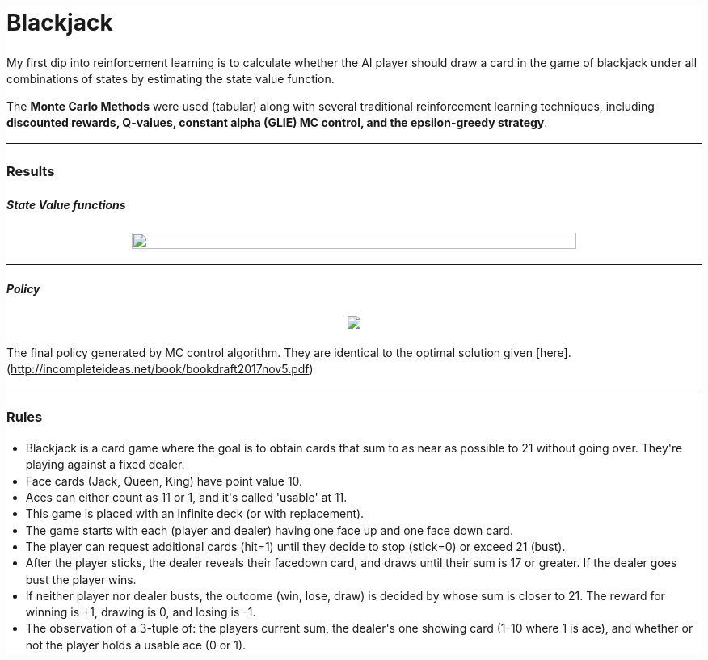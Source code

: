 # Blackjack

My first dip into reinforcement learning is to calculate whether the AI player should draw a card in the game of blackjack under all combinations of states by estimating the state value function. 

The **Monte Carlo Methods** were used (tabular) along with several traditional reinforcement learning techniques, including **discounted rewards, Q-values, constant alpha (GLIE) MC control, and the epsilon-greedy strategy**.

---
### Results

##### State Value functions
<p align="center">
  <a>
    <image src="output/result1.png" width="80%" height="80%"></image>
  </a>
</p>

---
##### Policy
<p align="center">
  <a>
    <image src="output/result2.png"></image>
  </a>
</p>

The final policy generated by MC control algorithm. They are identical to the optimal solution given [here].(http://incompleteideas.net/book/bookdraft2017nov5.pdf)

---
### Rules

- Blackjack is a card game where the goal is to obtain cards that sum to as near as possible to 21 without going over. They're playing against a fixed dealer.
- Face cards (Jack, Queen, King) have point value 10.
- Aces can either count as 11 or 1, and it's called 'usable' at 11.
- This game is placed with an infinite deck (or with replacement).
- The game starts with each (player and dealer) having one face up and one face down card.
- The player can request additional cards (hit=1) until they decide to stop (stick=0) or exceed 21 (bust).
- After the player sticks, the dealer reveals their facedown card, and draws until their sum is 17 or greater. If the dealer goes bust the player wins.
- If neither player nor dealer busts, the outcome (win, lose, draw) is decided by whose sum is closer to 21. The reward for winning is +1, drawing is 0, and losing is -1.
- The observation of a 3-tuple of: the players current sum, the dealer's one showing card (1-10 where 1 is ace), and whether or not the player holds a usable ace (0 or 1).

